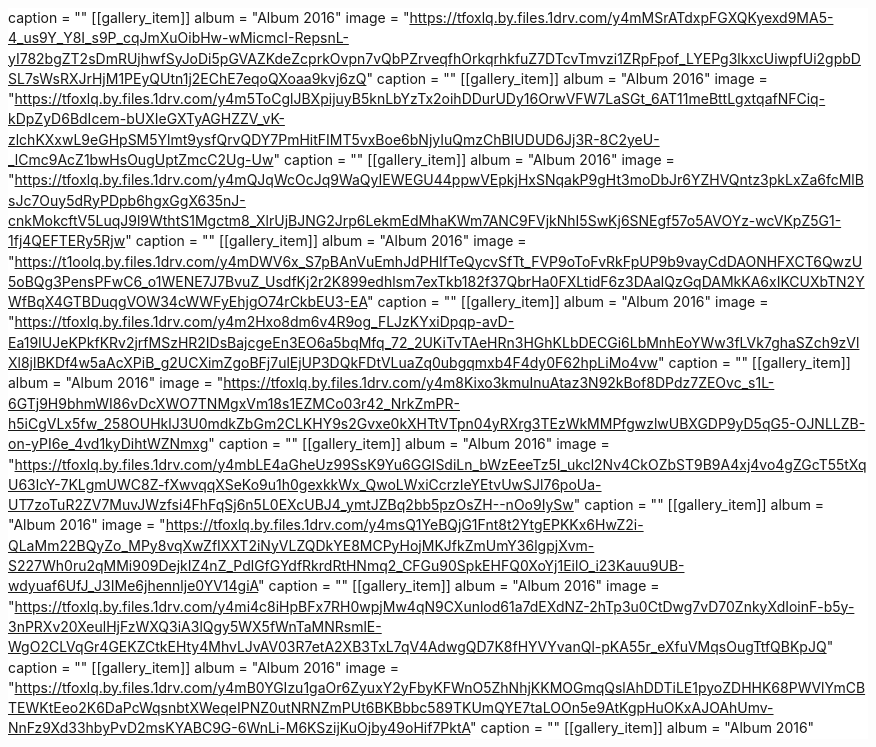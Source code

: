 caption = ""
[[gallery_item]]
album = "Album 2016"
image = "https://tfoxlq.by.files.1drv.com/y4mMSrATdxpFGXQKyexd9MA5-4_us9Y_Y8I_s9P_cqJmXuOibHw-wMicmcI-RepsnL-yI782bgZT2sDmRUjhwfSyJoDi5pGVAZKdeZcprkOvpn7vQbPZrveqfhOrkqrhkfuZ7DTcvTmvzi1ZRpFpof_LYEPg3lkxcUiwpfUi2gpbDSL7sWsRXJrHjM1PEyQUtn1j2EChE7eqoQXoaa9kvj6zQ"
caption = ""
[[gallery_item]]
album = "Album 2016"
image = "https://tfoxlq.by.files.1drv.com/y4m5ToCglJBXpijuyB5knLbYzTx2oihDDurUDy16OrwVFW7LaSGt_6AT11meBttLgxtqafNFCiq-kDpZyD6BdIcem-bUXIeGXTyAGHZZV_vK-zlchKXxwL9eGHpSM5Ylmt9ysfQrvQDY7PmHitFIMT5vxBoe6bNjyIuQmzChBIUDUD6Jj3R-8C2yeU-_lCmc9AcZ1bwHsOugUptZmcC2Ug-Uw"
caption = ""
[[gallery_item]]
album = "Album 2016"
image = "https://tfoxlq.by.files.1drv.com/y4mQJqWcOcJq9WaQyIEWEGU44ppwVEpkjHxSNqakP9gHt3moDbJr6YZHVQntz3pkLxZa6fcMlBsJc7Ouy5dRyPDpb6hgxGgX635nJ-cnkMokcftV5LuqJ9l9WthtS1Mgctm8_XlrUjBJNG2Jrp6LekmEdMhaKWm7ANC9FVjkNhI5SwKj6SNEgf57o5AVOYz-wcVKpZ5G1-1fj4QEFTERy5Rjw"
caption = ""
[[gallery_item]]
album = "Album 2016"
image = "https://t1oolq.by.files.1drv.com/y4mDWV6x_S7pBAnVuEmhJdPHIfTeQycvSfTt_FVP9oToFvRkFpUP9b9vayCdDAONHFXCT6QwzU5oBQg3PensPFwC6_o1WENE7J7BvuZ_UsdfKj2r2K899edhlsm7exTkb182f37QbrHa0FXLtidF6z3DAalQzGqDAMkKA6xIKCUXbTN2YWfBqX4GTBDuqgVOW34cWWFyEhjgO74rCkbEU3-EA"
caption = ""
[[gallery_item]]
album = "Album 2016"
image = "https://tfoxlq.by.files.1drv.com/y4m2Hxo8dm6v4R9og_FLJzKYxiDpqp-avD-Ea19IUJeKPkfKRv2jrfMSzHR2IDsBajcgeEn3EO6a5bqMfq_72_2UKiTvTAeHRn3HGhKLbDECGi6LbMnhEoYWw3fLVk7ghaSZch9zVlXl8jlBKDf4w5aAcXPiB_g2UCXimZgoBFj7ulEjUP3DQkFDtVLuaZq0ubgqmxb4F4dy0F62hpLiMo4vw"
caption = ""
[[gallery_item]]
album = "Album 2016"
image = "https://tfoxlq.by.files.1drv.com/y4m8Kixo3kmuInuAtaz3N92kBof8DPdz7ZEOvc_s1L-6GTj9H9bhmWI86vDcXWO7TNMgxVm18s1EZMCo03r42_NrkZmPR-h5iCgVLx5fw_258OUHklJ3U0mdkZbGm2CLKHY9s2Gvxe0kXHTtVTpn04yRXrg3TEzWkMMPfgwzlwUBXGDP9yD5qG5-OJNLLZB-on-yPI6e_4vd1kyDihtWZNmxg"
caption = ""
[[gallery_item]]
album = "Album 2016"
image = "https://tfoxlq.by.files.1drv.com/y4mbLE4aGheUz99SsK9Yu6GGISdiLn_bWzEeeTz5I_ukcl2Nv4CkOZbST9B9A4xj4vo4gZGcT55tXqU63lcY-7KLgmUWC8Z-fXwvqqXSeKo9u1h0gexkkWx_QwoLWxiCcrzIeYEtvUwSJl76poUa-UT7zoTuR2ZV7MuvJWzfsi4FhFqSj6n5L0EXcUBJ4_ymtJZBq2bb5pzOsZH--nOo9IySw"
caption = ""
[[gallery_item]]
album = "Album 2016"
image = "https://tfoxlq.by.files.1drv.com/y4msQ1YeBQjG1Fnt8t2YtgEPKKx6HwZ2i-QLaMm22BQyZo_MPy8vqXwZfIXXT2iNyVLZQDkYE8MCPyHojMKJfkZmUmY36lgpjXvm-S227Wh0ru2qMMi909DejkIZ4nZ_PdlGfGYdfRkrdRtHNmq2_CFGu90SpkEHFQ0XoYj1EilO_i23Kauu9UB-wdyuaf6UfJ_J3IMe6jhennlje0YV14giA"
caption = ""
[[gallery_item]]
album = "Album 2016"
image = "https://tfoxlq.by.files.1drv.com/y4mi4c8iHpBFx7RH0wpjMw4qN9CXunlod61a7dEXdNZ-2hTp3u0CtDwg7vD70ZnkyXdIoinF-b5y-3nPRXv20XeulHjFzWXQ3iA3lQgy5WX5fWnTaMNRsmlE-WgO2CLVqGr4GEKZCtkEHty4MhvLJvAV03R7etA2XB3TxL7qV4AdwgQD7K8fHYVYvanQl-pKA55r_eXfuVMqsOugTtfQBKpJQ"
caption = ""
[[gallery_item]]
album = "Album 2016"
image = "https://tfoxlq.by.files.1drv.com/y4mB0YGIzu1gaOr6ZyuxY2yFbyKFWnO5ZhNhjKKMOGmqQslAhDDTiLE1pyoZDHHK68PWVlYmCBTEWKtEeo2K6DaPcWqsnbtXWeqeIPNZ0utNRNZmPUt6BKBbbc589TKUmQYE7taLOOn5e9AtKgpHuOKxAJOAhUmv-NnFz9Xd33hbyPvD2msKYABC9G-6WnLi-M6KSzijKuOjby49oHif7PktA"
caption = ""
[[gallery_item]]
album = "Album 2016"